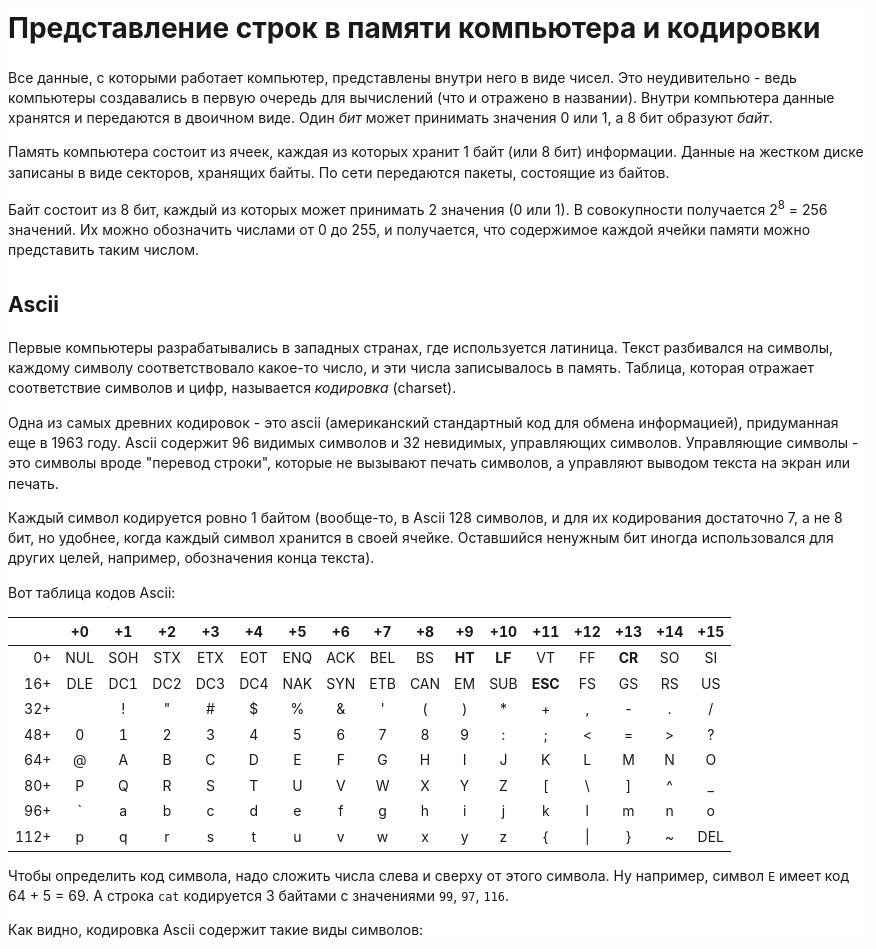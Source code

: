# Представление строк в памяти компьютера и кодировки

Все данные, с которыми работает компьютер, представлены внутри него в виде чисел. Это неудивительно - ведь компьютеры создавались в первую очередь для вычислений (что и отражено в названии). Внутри компьютера данные хранятся и передаются в двоичном виде. Один *бит* может принимать значения 0 или 1, а 8 бит образуют *байт*. 

Память компьютера состоит из ячеек, каждая из которых хранит 1 байт (или 8 бит) информации. Данные на жестком диске записаны в виде секторов, хранящих байты. По сети передаются пакеты, состоящие из байтов. 

Байт состоит из 8 бит, каждый из которых может принимать 2 значения (0 или 1). В совокупности получается 2<sup>8</sup> = 256 значений. Их можно обозначить числами от 0 до 255, и получается, что содержимое каждой ячейки памяти можно представить таким числом.

## Ascii

Первые компьютеры разрабатывались в западных странах, где используется латиница. Текст разбивался на символы, каждому символу соответствовало какое-то число, и эти числа записывалось в память. Таблица, которая отражает соответствие символов и цифр, называется *кодировка* (charset). 

Одна из самых древних кодировок - это ascii (американский стандартный код для обмена информацией), придуманная еще в 1963 году. Ascii содержит 96 видимых символов и 32 невидимых, управляющих символов. Управляющие символы - это символы вроде "перевод строки", которые не вызывают печать символов, а управляют выводом текста на экран или печать. 

Каждый символ кодируется ровно 1 байтом (вообще-то, в Ascii 128 символов, и для их кодирования достаточно 7, а не 8 бит, но удобнее, когда каждый символ хранится в своей ячейке. Оставшийся ненужным бит иногда использовался для других целей, например, обозначения конца текста).

Вот таблица кодов Ascii:

|       | +0|+1 |+2 |+3 |+4 |+5 |+6 |+7 |+8 |+9     |+10   |+11    |+12 |+13   |+14 |+15 
|------:|:-:|:-:|:-:|:-:|:-:|:-:|:-:|:-:|:-:|:-----:|:----:|:-----:|:--:|:----:|:--:|:-:
| 0+    |NUL|SOH|STX|ETX|EOT|ENQ|ACK|BEL|BS |**HT** |**LF**|VT     |FF  |**CR**|SO  |SI     
| 16+   |DLE|DC1|DC2|DC3|DC4|NAK|SYN|ETB|CAN|EM     |SUB   |**ESC**|FS  |GS    |RS  |US
| 32+   |   | ! | " | # | $ | % | & | ' | ( | )     | \*   | +     | ,  | -    | .  | / 
| 48+   | 0 | 1 | 2 | 3 | 4 | 5 | 6 | 7 | 8 | 9     | :    | ;     | <  | =    | >  | ?
| 64+   | @ | A | B | C | D | E | F | G | H | I     | J    | K     | L  | M    | N  | O
| 80+   | P | Q | R | S | T | U | V | W | X | Y     | Z    | [     | \  | ]    | ^  | _ 
| 96+   | ` | a | b | c | d | e | f | g | h | i     | j    | k     | l  | m    | n  | o
| 112+  | p | q | r | s | t | u | v | w | x | y     | z    | {     | \| | }    | ~  |DEL

Чтобы определить код символа, надо сложить числа слева и сверху от этого символа. Ну например, символ `E` имеет код 64 + 5 = 69. А строка `cat` кодируется 3 байтами с значениями `99`, `97`, `116`.

Как видно, кодировка Ascii содержит такие виды символов: 
